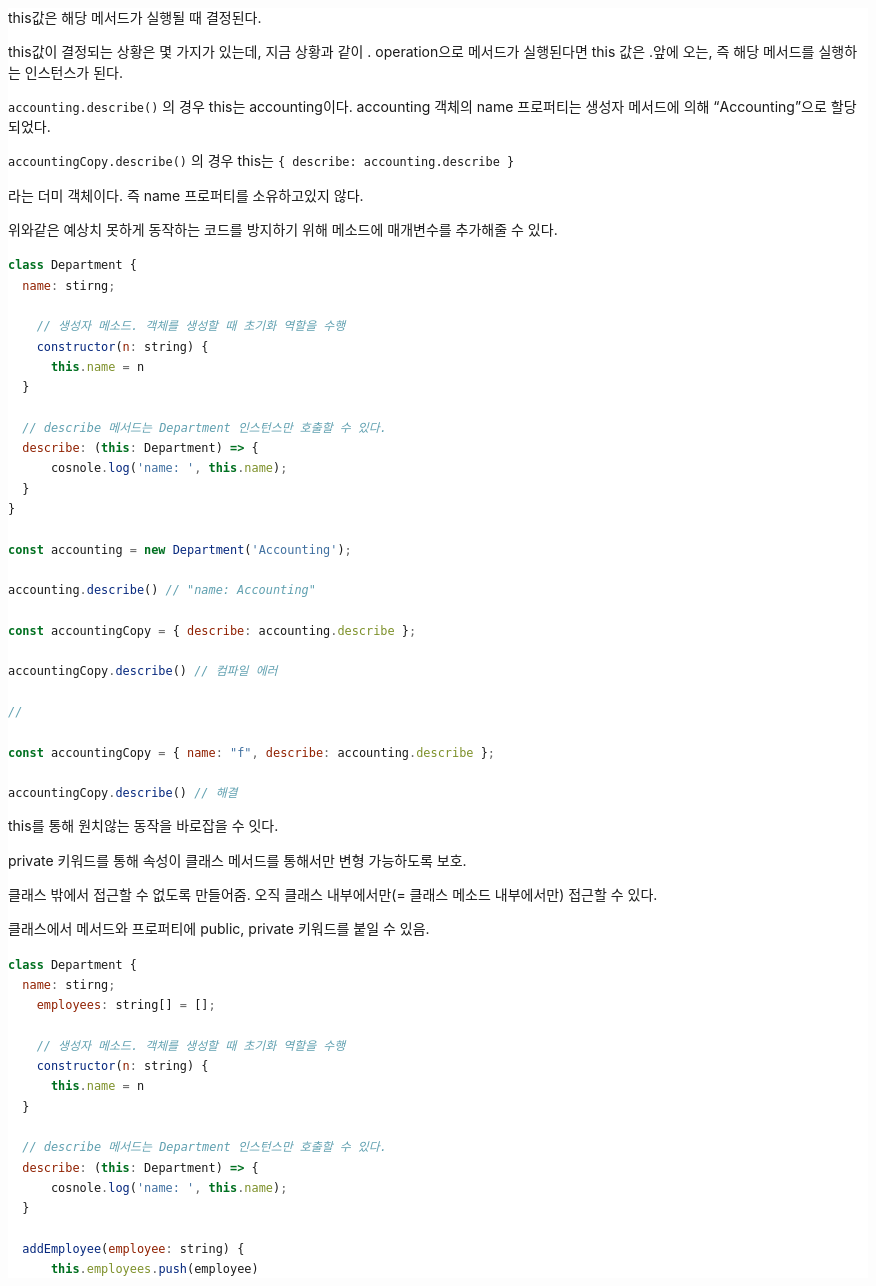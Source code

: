 
this값은 해당 메서드가 실행될 때 결정된다.

this값이 결정되는 상황은 몇 가지가 있는데, 지금 상황과 같이 . operation으로 메서드가 실행된다면 this 값은 .앞에 오는, 즉 해당 메서드를 실행하는 인스턴스가 된다.

`accounting.describe()` 의 경우 this는 accounting이다. accounting 객체의 name 프로퍼티는 생성자 메서드에 의해 “Accounting”으로 할당되었다.

`accountingCopy.describe()` 의 경우 this는 `{ describe: accounting.describe }`

라는 더미 객체이다. 즉 name 프로퍼티를 소유하고있지 않다.

위와같은 예상치 못하게 동작하는 코드를 방지하기 위해 메소드에 매개변수를 추가해줄 수 있다.

```jsx
class Department {
  name: stirng;

	// 생성자 메소드. 객체를 생성할 때 초기화 역할을 수행
	constructor(n: string) {
	  this.name = n
  }

  // describe 메서드는 Department 인스턴스만 호출할 수 있다.
  describe: (this: Department) => {
	  cosnole.log('name: ', this.name);
  }
}

const accounting = new Department('Accounting');

accounting.describe() // "name: Accounting"

const accountingCopy = { describe: accounting.describe };

accountingCopy.describe() // 컴파일 에러

//

const accountingCopy = { name: "f", describe: accounting.describe };

accountingCopy.describe() // 해결
```

this를 통해 원치않는 동작을 바로잡을 수 잇다.

private 키워드를 통해 속성이 클래스 메서드를 통해서만 변형 가능하도록 보호.

클래스 밖에서 접근할 수 없도록 만들어줌. 오직 클래스 내부에서만(= 클래스 메소드 내부에서만) 접근할 수 있다.

클래스에서 메서드와 프로퍼티에 public, private 키워드를 붙일 수 있음.

```jsx
class Department {
  name: stirng;
	employees: string[] = [];

	// 생성자 메소드. 객체를 생성할 때 초기화 역할을 수행
	constructor(n: string) {
	  this.name = n
  }

  // describe 메서드는 Department 인스턴스만 호출할 수 있다.
  describe: (this: Department) => {
	  cosnole.log('name: ', this.name);
  }

  addEmployee(employee: string) {
	  this.employees.push(employee)
```